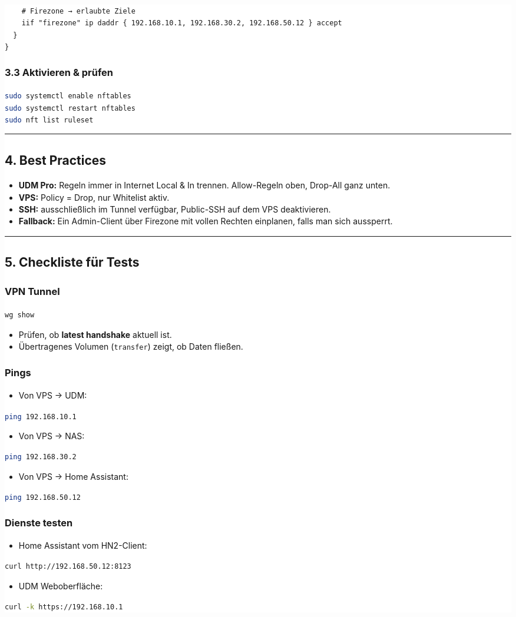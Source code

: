 ```nft
    # Firezone → erlaubte Ziele
    iif "firezone" ip daddr { 192.168.10.1, 192.168.30.2, 192.168.50.12 } accept
  }
}
```

### 3.3 Aktivieren & prüfen

```bash
sudo systemctl enable nftables
sudo systemctl restart nftables
sudo nft list ruleset
```

---

## 4. Best Practices
- **UDM Pro:** Regeln immer in Internet Local & In trennen. Allow-Regeln oben, Drop-All ganz unten.  
- **VPS:** Policy = Drop, nur Whitelist aktiv.  
- **SSH:** ausschließlich im Tunnel verfügbar, Public-SSH auf dem VPS deaktivieren.  
- **Fallback:** Ein Admin-Client über Firezone mit vollen Rechten einplanen, falls man sich aussperrt.

---

## 5. Checkliste für Tests

### VPN Tunnel
```bash
wg show
```
- Prüfen, ob **latest handshake** aktuell ist.  
- Übertragenes Volumen (`transfer`) zeigt, ob Daten fließen.

### Pings
- Von VPS → UDM:
```bash
ping 192.168.10.1
```
- Von VPS → NAS:
```bash
ping 192.168.30.2
```
- Von VPS → Home Assistant:
```bash
ping 192.168.50.12
```

### Dienste testen
- Home Assistant vom HN2-Client:
```bash
curl http://192.168.50.12:8123
```
- UDM Weboberfläche:
```bash
curl -k https://192.168.10.1
```
